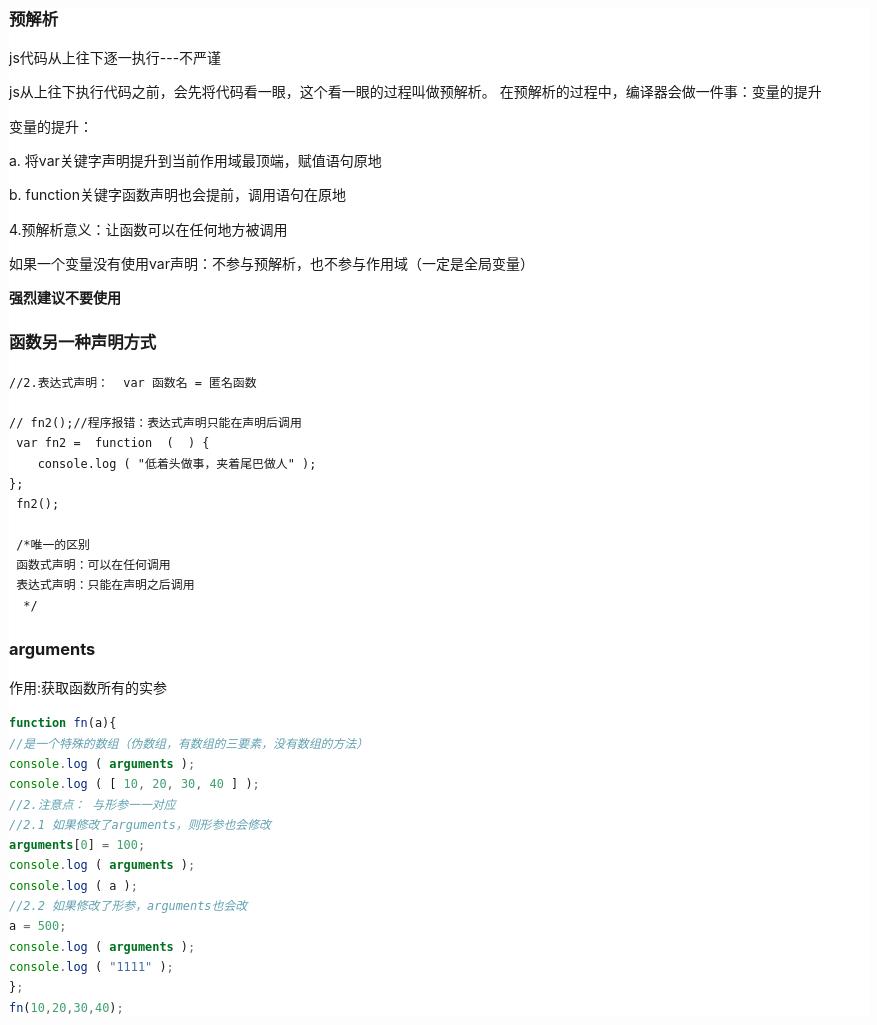 ### 预解析

js代码从上往下逐一执行---不严谨

js从上往下执行代码之前，会先将代码看一眼，这个看一眼的过程叫做预解析。 在预解析的过程中，编译器会做一件事：变量的提升

变量的提升：

a. 将var关键字声明提升到当前作用域最顶端，赋值语句原地

b. function关键字函数声明也会提前，调用语句在原地

   4.预解析意义：让函数可以在任何地方被调用

 如果一个变量没有使用var声明：不参与预解析，也不参与作用域（一定是全局变量）

**强烈建议不要使用**

### 函数另一种声明方式

```
//2.表达式声明：  var 函数名 = 匿名函数

// fn2();//程序报错：表达式声明只能在声明后调用
 var fn2 =  function  (  ) {
    console.log ( "低着头做事，夹着尾巴做人" );
};
 fn2();

 /*唯一的区别
 函数式声明：可以在任何调用
 表达式声明：只能在声明之后调用
  */

```

### arguments

作用:获取函数所有的实参

```javascript
function fn(a){
//是一个特殊的数组（伪数组，有数组的三要素，没有数组的方法）
console.log ( arguments );
console.log ( [ 10, 20, 30, 40 ] );
//2.注意点： 与形参一一对应
//2.1 如果修改了arguments，则形参也会修改
arguments[0] = 100;
console.log ( arguments );
console.log ( a );
//2.2 如果修改了形参，arguments也会改
a = 500;
console.log ( arguments );
console.log ( "1111" );
};
fn(10,20,30,40);

```
